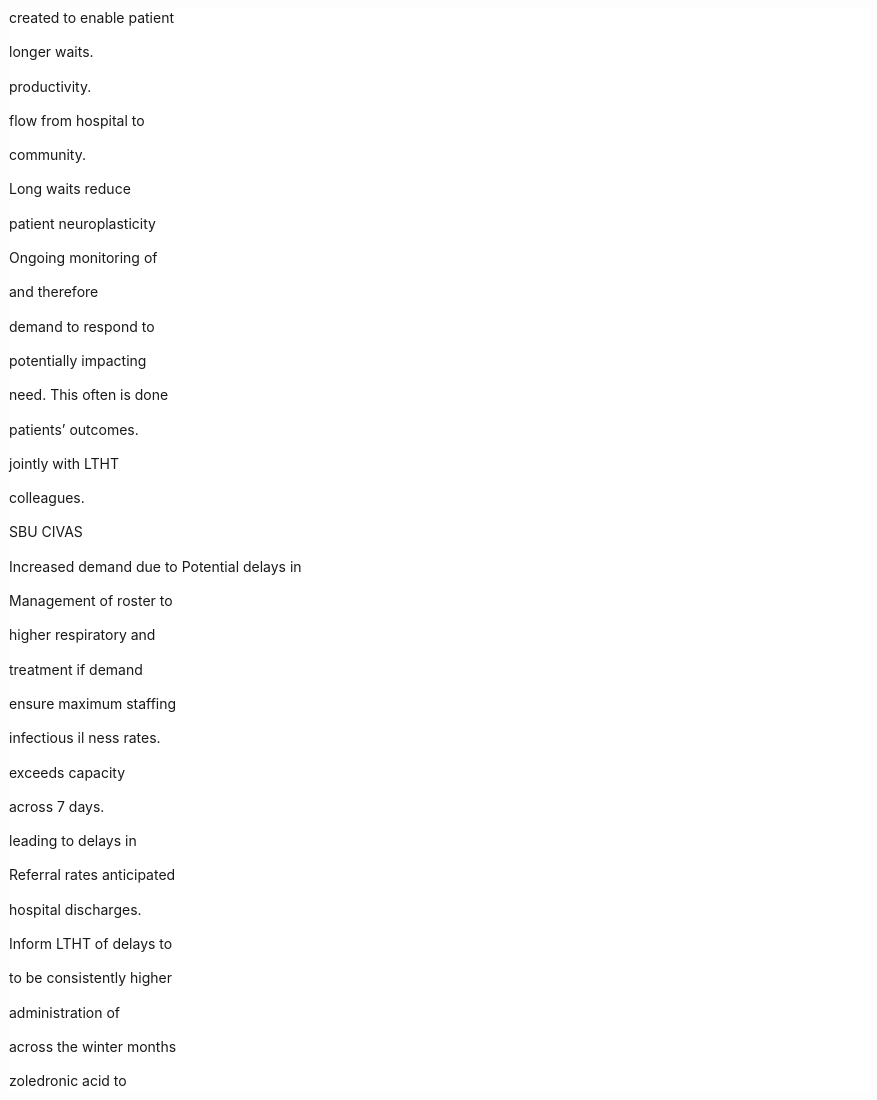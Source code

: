 created to enable patient 

longer waits. 

productivity. 

flow from hospital to 

community. 



Long waits reduce 

patient neuroplasticity 

Ongoing monitoring of 

and therefore 

demand to respond to 

potentially impacting 

need. This often is done 

patients’ outcomes. 

jointly with LTHT 

colleagues. 

SBU CIVAS 

Increased demand due to Potential delays in 

Management of roster to 

higher respiratory and 

treatment if demand 

ensure maximum staffing 

infectious il ness rates. 

exceeds capacity 

across 7 days. 

leading to delays in 

Referral rates anticipated 

hospital discharges. 

Inform LTHT of delays to 

to be consistently higher 

administration of 

across the winter months 

zoledronic acid to 
